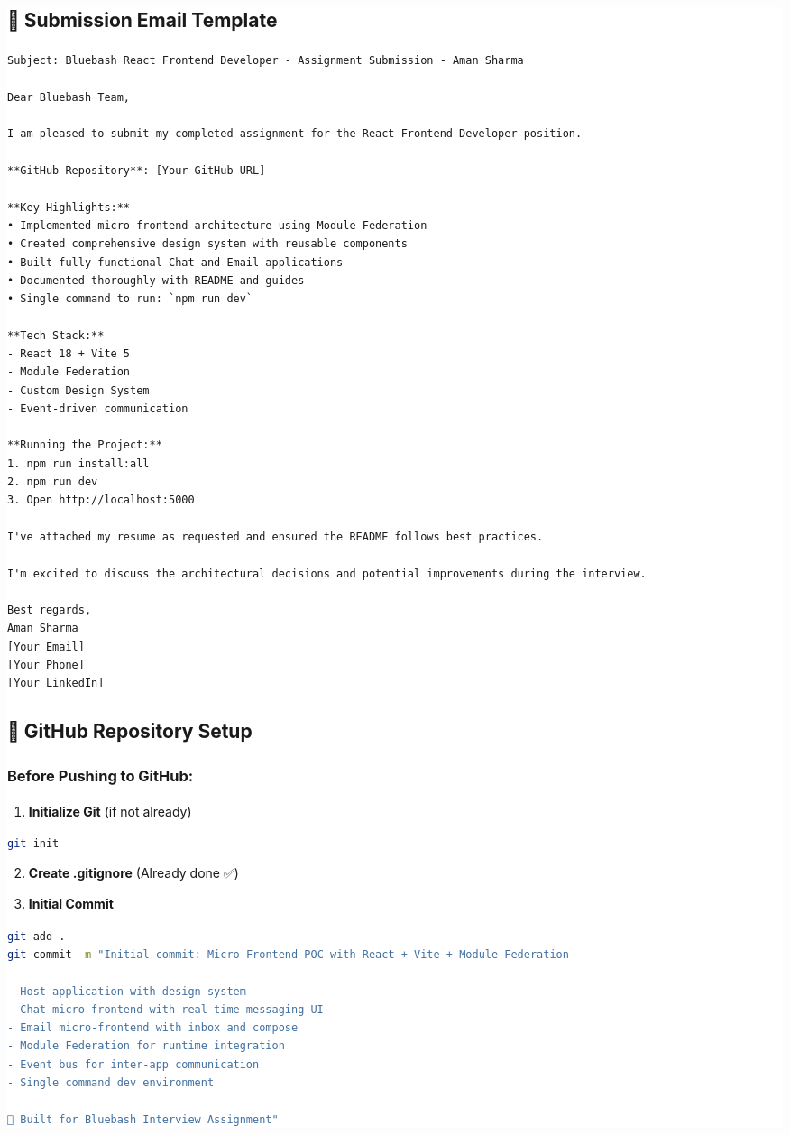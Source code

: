 ## 📧 Submission Email Template

```
Subject: Bluebash React Frontend Developer - Assignment Submission - Aman Sharma

Dear Bluebash Team,

I am pleased to submit my completed assignment for the React Frontend Developer position.

**GitHub Repository**: [Your GitHub URL]

**Key Highlights:**
• Implemented micro-frontend architecture using Module Federation
• Created comprehensive design system with reusable components
• Built fully functional Chat and Email applications
• Documented thoroughly with README and guides
• Single command to run: `npm run dev`

**Tech Stack:**
- React 18 + Vite 5
- Module Federation
- Custom Design System
- Event-driven communication

**Running the Project:**
1. npm run install:all
2. npm run dev
3. Open http://localhost:5000

I've attached my resume as requested and ensured the README follows best practices.

I'm excited to discuss the architectural decisions and potential improvements during the interview.

Best regards,
Aman Sharma
[Your Email]
[Your Phone]
[Your LinkedIn]
```

## 🚀 GitHub Repository Setup

### Before Pushing to GitHub:

1. **Initialize Git** (if not already)
```bash
git init
```

2. **Create .gitignore** (Already done ✅)

3. **Initial Commit**
```bash
git add .
git commit -m "Initial commit: Micro-Frontend POC with React + Vite + Module Federation

- Host application with design system
- Chat micro-frontend with real-time messaging UI
- Email micro-frontend with inbox and compose
- Module Federation for runtime integration
- Event bus for inter-app communication
- Single command dev environment

🤖 Built for Bluebash Interview Assignment"
```